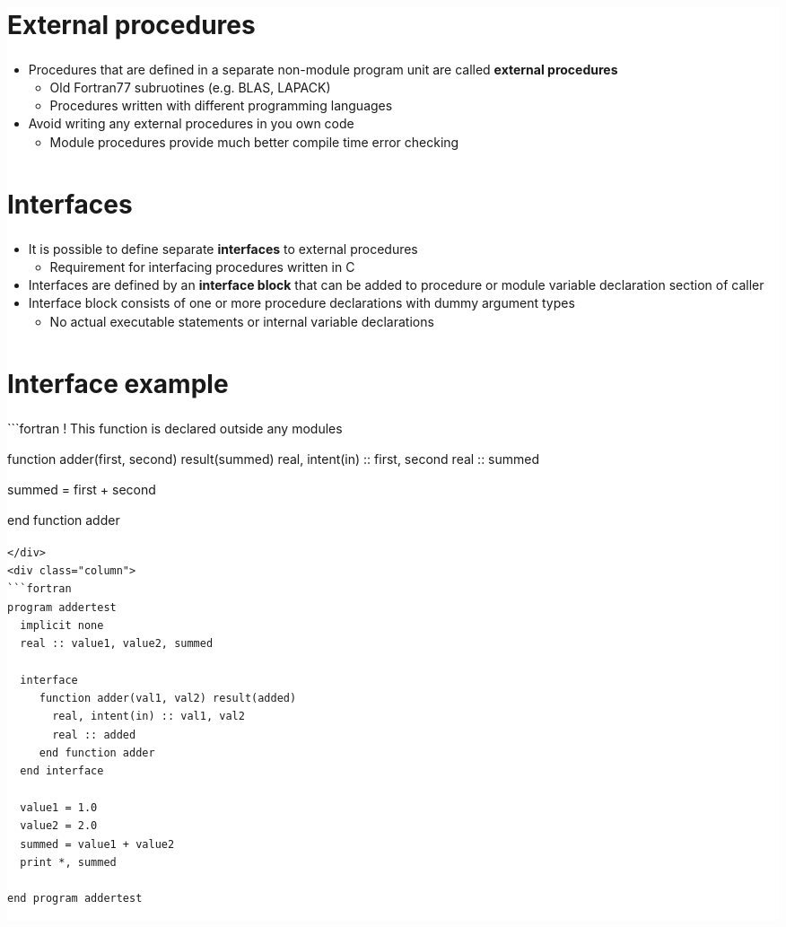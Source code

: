 # External procedures

- Procedures that are defined in a separate non-module program unit are called
  **external procedures**
    - Old Fortran77 subruotines (e.g. BLAS, LAPACK)
    - Procedures written with different programming languages
- Avoid writing any external procedures in you own code
    - Module procedures provide much better compile time error
      checking

# Interfaces 

- It is possible to define separate **interfaces** to external
  procedures
    - Requirement for interfacing procedures written in C
- Interfaces are defined by an **interface block** that can be added
  to procedure or module variable declaration section of caller
- Interface block consists of one or more procedure declarations with
  dummy argument types
    - No actual executable statements or internal variable
      declarations

# Interface example

<div class="column">
```fortran
! This function is declared outside any modules

function adder(first, second) result(summed)
  real, intent(in) :: first, second
  real :: summed
  
  summed = first + second
  
end function adder
```
</div>
<div class="column">
```fortran
program addertest
  implicit none
  real :: value1, value2, summed
  
  interface
     function adder(val1, val2) result(added)
       real, intent(in) :: val1, val2
       real :: added
     end function adder
  end interface

  value1 = 1.0
  value2 = 2.0
  summed = value1 + value2
  print *, summed

end program addertest
```
</div>
